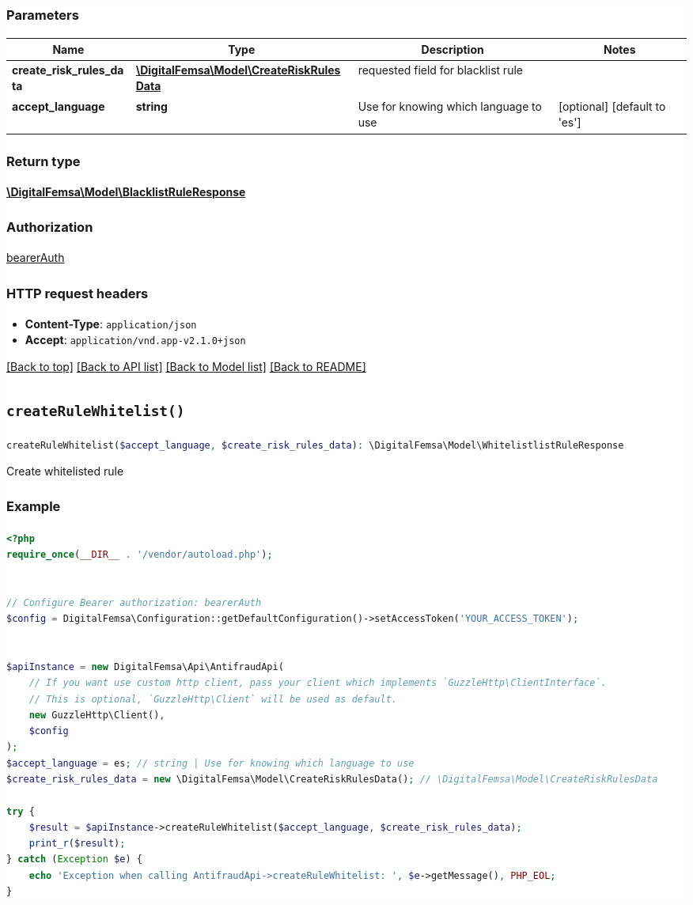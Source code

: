 ### Parameters

| Name | Type | Description  | Notes |
| ------------- | ------------- | ------------- | ------------- |
| **create_risk_rules_data** | [**\DigitalFemsa\Model\CreateRiskRulesData**](../Model/CreateRiskRulesData.md)| requested field for blacklist rule | |
| **accept_language** | **string**| Use for knowing which language to use | [optional] [default to &#39;es&#39;] |

### Return type

[**\DigitalFemsa\Model\BlacklistRuleResponse**](../Model/BlacklistRuleResponse.md)

### Authorization

[bearerAuth](../../README.md#bearerAuth)

### HTTP request headers

- **Content-Type**: `application/json`
- **Accept**: `application/vnd.app-v2.1.0+json`

[[Back to top]](#) [[Back to API list]](../../README.md#endpoints)
[[Back to Model list]](../../README.md#models)
[[Back to README]](../../README.md)

## `createRuleWhitelist()`

```php
createRuleWhitelist($accept_language, $create_risk_rules_data): \DigitalFemsa\Model\WhitelistlistRuleResponse
```

Create whitelisted rule

### Example

```php
<?php
require_once(__DIR__ . '/vendor/autoload.php');


// Configure Bearer authorization: bearerAuth
$config = DigitalFemsa\Configuration::getDefaultConfiguration()->setAccessToken('YOUR_ACCESS_TOKEN');


$apiInstance = new DigitalFemsa\Api\AntifraudApi(
    // If you want use custom http client, pass your client which implements `GuzzleHttp\ClientInterface`.
    // This is optional, `GuzzleHttp\Client` will be used as default.
    new GuzzleHttp\Client(),
    $config
);
$accept_language = es; // string | Use for knowing which language to use
$create_risk_rules_data = new \DigitalFemsa\Model\CreateRiskRulesData(); // \DigitalFemsa\Model\CreateRiskRulesData

try {
    $result = $apiInstance->createRuleWhitelist($accept_language, $create_risk_rules_data);
    print_r($result);
} catch (Exception $e) {
    echo 'Exception when calling AntifraudApi->createRuleWhitelist: ', $e->getMessage(), PHP_EOL;
}
```
